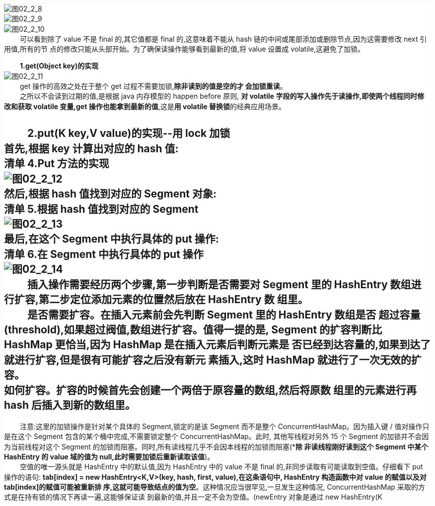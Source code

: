 ![图02_2_8](/data/images/Java应届生面试突击/Java基础/02_2_8.png) <br>
![图02_2_9](/data/images/Java应届生面试突击/Java基础/02_2_9.png) <br>
![图02_2_10](/data/images/Java应届生面试突击/Java基础/02_2_10.png) <br>
&ensp;&ensp;&ensp;&ensp;
    可以看到除了 value 不是 final 的,其它值都是 final 的,这意味着不能从
hash 链的中间或尾部添加或删除节点,因为这需要修改 next 引用值,所有的节
点的修改只能从头部开始。为了确保读操作能够看到最新的值,将 value 设置成
volatile,这避免了加锁。 <br>

&ensp;&ensp;&ensp;&ensp;
    **1.get(Object key)的实现** <br>
![图02_2_11](/data/images/Java应届生面试突击/Java基础/02_2_11.png) <br>
&ensp;&ensp;&ensp;&ensp;
    get 操作的高效之处在于整个 get 过程不需要加锁,**除非读到的值是空的才
会加锁重读**。<br>
&ensp;&ensp;&ensp;&ensp;
    之所以不会读到过期的值,是根据 java 内存模型的 happen before 原则,
**对 volatile 字段的写入操作先于读操作,即使两个线程同时修改和获取 volatile
变量,get 操作也能拿到最新的值**,这是**用 volatile 替换锁**的经典应用场景。

&ensp;&ensp;&ensp;&ensp;
    **2.put(K key,V value)的实现--用 lock 加锁** <br>
首先,根据 key 计算出对应的 hash 值: <br>
**清单 4.Put 方法的实现** <br>
![图02_2_12](/data/images/Java应届生面试突击/Java基础/02_2_12.png) <br>
然后,根据 hash 值找到对应的 Segment 对象: <br>
**清单 5.根据 hash 值找到对应的 Segment** <br>
![图02_2_13](/data/images/Java应届生面试突击/Java基础/02_2_13.png) <br>
最后,在这个 Segment 中执行具体的 put 操作: <br>
**清单 6.在 Segment 中执行具体的 put 操作** <br>
![图02_2_14](/data/images/Java应届生面试突击/Java基础/02_2_14.png) <br>
&ensp;&ensp;&ensp;&ensp;
    插入操作需要经历两个步骤,第一步判断是否需要对 Segment 里的
HashEntry 数组进行扩容,第二步定位添加元素的位置然后放在 HashEntry 数
组里。 <br>
&ensp;&ensp;&ensp;&ensp;
    **是否需要扩容。在插入元素前**会先判断 Segment 里的 HashEntry 数组是否
超过容量(threshold),如果超过阀值,数组进行扩容。值得一提的是, **Segment
的扩容判断比 HashMap 更恰当,因为 HashMap 是在插入元素后判断元素是
否已经到达容量的**,如果到达了就进行扩容,但是很有可能扩容之后没有新元
素插入,这时 HashMap 就进行了一次无效的扩容。 <br>
    **如何扩容**。扩容的时候首先会创建一个两倍于原容量的数组,然后将原数
组里的元素进行再 hash 后插入到新的数组里。 <br>
------------------------------------------------------------------------------------
&ensp;&ensp;&ensp;&ensp;
    注意:这里的加锁操作是针对某个具体的 Segment,锁定的是该 Segment
而不是整个 ConcurrentHashMap。因为插入键 / 值对操作只是在这个
Segment 包含的某个桶中完成,不需要锁定整个 ConcurrentHashMap。此时,
其他写线程对另外 15 个 Segment 的加锁并不会因为当前线程对这个
Segment 的加锁而阻塞。同时,所有读线程几乎不会因本线程的加锁而阻塞(***除
非读线程刚好读到这个 Segment 中某个 HashEntry 的 value 域的值为
null,此时需要加锁后重新读取该值**)。 <br>
&ensp;&ensp;&ensp;&ensp;
    空值的唯一源头就是 HashEntry 中的默认值,因为 HashEntry 中的 value
不是 final 的,非同步读取有可能读取到空值。仔细看下 put 操作的语句:
**tab[index] = new HashEntry<K,V>(key, hash, first, value),在这条语句中,
HashEntry 构造函数中对 value 的赋值以及对 tab[index]的赋值可能被重新排
序,这就可能导致结点的值为空**。这种情况应当很罕见,一旦发生这种情况,
ConcurrentHashMap 采取的方式是在持有锁的情况下再读一遍,这能够保证读
到最新的值,并且一定不会为空值。(newEntry 对象是通过 new HashEntry(K